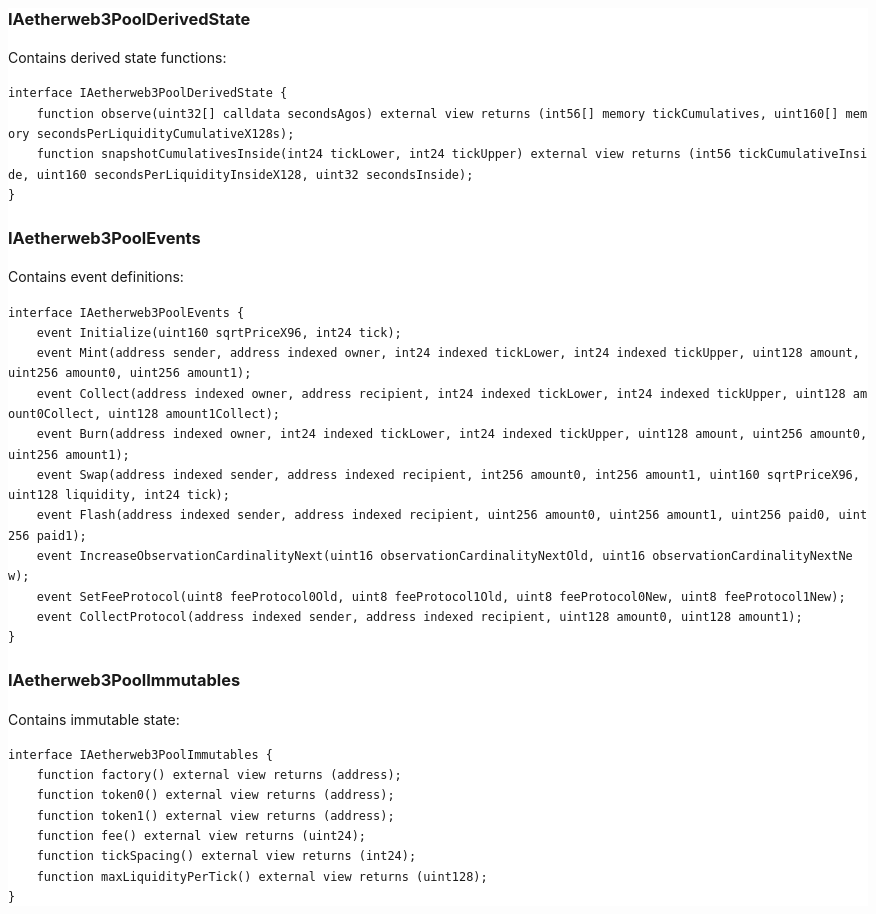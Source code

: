 ### IAetherweb3PoolDerivedState

Contains derived state functions:

```solidity
interface IAetherweb3PoolDerivedState {
    function observe(uint32[] calldata secondsAgos) external view returns (int56[] memory tickCumulatives, uint160[] memory secondsPerLiquidityCumulativeX128s);
    function snapshotCumulativesInside(int24 tickLower, int24 tickUpper) external view returns (int56 tickCumulativeInside, uint160 secondsPerLiquidityInsideX128, uint32 secondsInside);
}
```

### IAetherweb3PoolEvents

Contains event definitions:

```solidity
interface IAetherweb3PoolEvents {
    event Initialize(uint160 sqrtPriceX96, int24 tick);
    event Mint(address sender, address indexed owner, int24 indexed tickLower, int24 indexed tickUpper, uint128 amount, uint256 amount0, uint256 amount1);
    event Collect(address indexed owner, address recipient, int24 indexed tickLower, int24 indexed tickUpper, uint128 amount0Collect, uint128 amount1Collect);
    event Burn(address indexed owner, int24 indexed tickLower, int24 indexed tickUpper, uint128 amount, uint256 amount0, uint256 amount1);
    event Swap(address indexed sender, address indexed recipient, int256 amount0, int256 amount1, uint160 sqrtPriceX96, uint128 liquidity, int24 tick);
    event Flash(address indexed sender, address indexed recipient, uint256 amount0, uint256 amount1, uint256 paid0, uint256 paid1);
    event IncreaseObservationCardinalityNext(uint16 observationCardinalityNextOld, uint16 observationCardinalityNextNew);
    event SetFeeProtocol(uint8 feeProtocol0Old, uint8 feeProtocol1Old, uint8 feeProtocol0New, uint8 feeProtocol1New);
    event CollectProtocol(address indexed sender, address indexed recipient, uint128 amount0, uint128 amount1);
}
```

### IAetherweb3PoolImmutables

Contains immutable state:

```solidity
interface IAetherweb3PoolImmutables {
    function factory() external view returns (address);
    function token0() external view returns (address);
    function token1() external view returns (address);
    function fee() external view returns (uint24);
    function tickSpacing() external view returns (int24);
    function maxLiquidityPerTick() external view returns (uint128);
}
```
